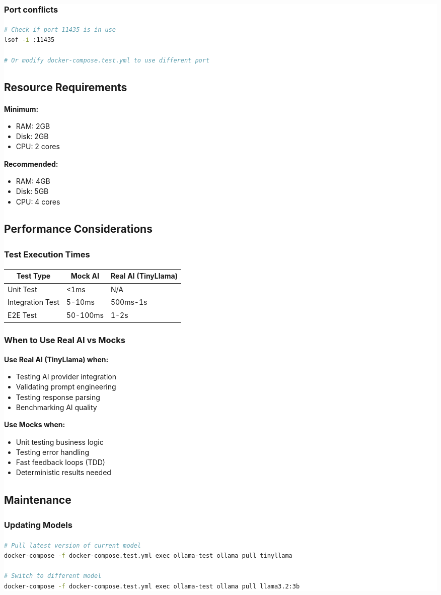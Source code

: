 ### Port conflicts
```bash
# Check if port 11435 is in use
lsof -i :11435

# Or modify docker-compose.test.yml to use different port
```

## Resource Requirements

**Minimum:**
- RAM: 2GB
- Disk: 2GB
- CPU: 2 cores

**Recommended:**
- RAM: 4GB
- Disk: 5GB
- CPU: 4 cores

## Performance Considerations

### Test Execution Times

| Test Type | Mock AI | Real AI (TinyLlama) |
|-----------|---------|---------------------|
| Unit Test | <1ms | N/A |
| Integration Test | 5-10ms | 500ms-1s |
| E2E Test | 50-100ms | 1-2s |

### When to Use Real AI vs Mocks

**Use Real AI (TinyLlama) when:**
- Testing AI provider integration
- Validating prompt engineering
- Testing response parsing
- Benchmarking AI quality

**Use Mocks when:**
- Unit testing business logic
- Testing error handling
- Fast feedback loops (TDD)
- Deterministic results needed

## Maintenance

### Updating Models

```bash
# Pull latest version of current model
docker-compose -f docker-compose.test.yml exec ollama-test ollama pull tinyllama

# Switch to different model
docker-compose -f docker-compose.test.yml exec ollama-test ollama pull llama3.2:3b
```
